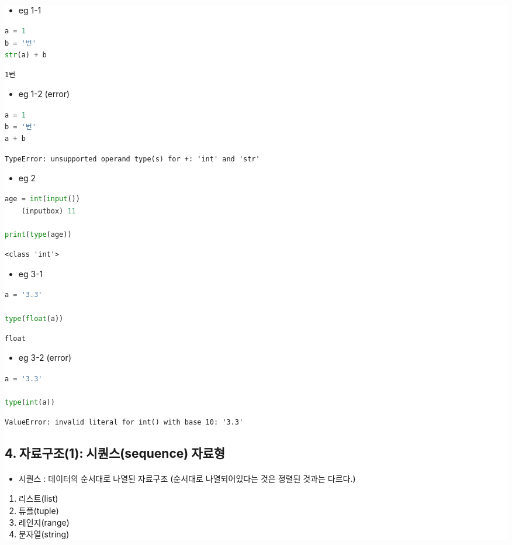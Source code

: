 - eg 1-1
```python
a = 1
b = '번'
str(a) + b
```
```
1번
```

- eg 1-2 (error)
```python
a = 1
b = '번'
a + b
```
```
TypeError: unsupported operand type(s) for +: 'int' and 'str'
```

- eg 2
```python
age = int(input())
    (inputbox) 11

print(type(age))
```
```
<class 'int'>
```

- eg 3-1
```python
a = '3.3'

type(float(a))
```
```
float
```


- eg 3-2 (error)
```python
a = '3.3'

type(int(a))
```
```
ValueError: invalid literal for int() with base 10: '3.3'
```


## 4. 자료구조(1): 시퀀스(sequence) 자료형
- 시퀀스 : 데이터의 순서대로 나열된 자료구조 (순서대로 나열되어있다는 것은 정렬된 것과는 다르다.)
1. 리스트(list)
2. 튜플(tuple)
3. 레인지(range)
4. 문자열(string)
